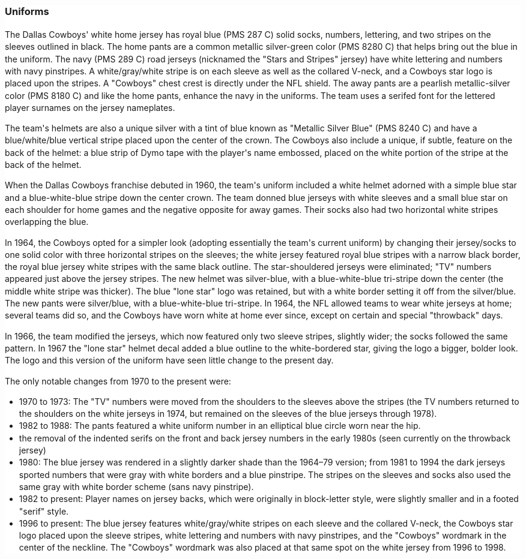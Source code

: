 ### Uniforms

The Dallas Cowboys' white home jersey has royal blue (PMS 287 C) solid socks, numbers, lettering, and two stripes on the sleeves outlined in black. The home pants are a common metallic silver-green color (PMS 8280 C) that helps bring out the blue in the uniform. The navy (PMS 289 C) road jerseys (nicknamed the "Stars and Stripes" jersey) have white lettering and numbers with navy pinstripes. A white/gray/white stripe is on each sleeve as well as the collared V-neck, and a Cowboys star logo is placed upon the stripes. A "Cowboys" chest crest is directly under the NFL shield. The away pants are a pearlish metallic-silver color (PMS 8180 C) and like the home pants, enhance the navy in the uniforms. The team uses a serifed font for the lettered player surnames on the jersey nameplates.

The team's helmets are also a unique silver with a tint of blue known as "Metallic Silver Blue" (PMS 8240 C) and have a blue/white/blue vertical stripe placed upon the center of the crown. The Cowboys also include a unique, if subtle, feature on the back of the helmet: a blue strip of Dymo tape with the player's name embossed, placed on the white portion of the stripe at the back of the helmet.

When the Dallas Cowboys franchise debuted in 1960, the team's uniform included a white helmet adorned with a simple blue star and a blue-white-blue stripe down the center crown. The team donned blue jerseys with white sleeves and a small blue star on each shoulder for home games and the negative opposite for away games. Their socks also had two horizontal white stripes overlapping the blue.

In 1964, the Cowboys opted for a simpler look (adopting essentially the team's current uniform) by changing their jersey/socks to one solid color with three horizontal stripes on the sleeves; the white jersey featured royal blue stripes with a narrow black border, the royal blue jersey white stripes with the same black outline. The star-shouldered jerseys were eliminated; "TV" numbers appeared just above the jersey stripes. The new helmet was silver-blue, with a blue-white-blue tri-stripe down the center (the middle white stripe was thicker). The blue "lone star" logo was retained, but with a white border setting it off from the silver/blue. The new pants were silver/blue, with a blue-white-blue tri-stripe. In 1964, the NFL allowed teams to wear white jerseys at home; several teams did so, and the Cowboys have worn white at home ever since, except on certain and special "throwback" days.

In 1966, the team modified the jerseys, which now featured only two sleeve stripes, slightly wider; the socks followed the same pattern. In 1967 the "lone star" helmet decal added a blue outline to the white-bordered star, giving the logo a bigger, bolder look. The logo and this version of the uniform have seen little change to the present day.

The only notable changes from 1970 to the present were:

* 1970 to 1973: The "TV" numbers were moved from the shoulders to the sleeves above the stripes (the TV numbers returned to the shoulders on the white jerseys in 1974, but remained on the sleeves of the blue jerseys through 1978\).
* 1982 to 1988: The pants featured a white uniform number in an elliptical blue circle worn near the hip.
* the removal of the indented serifs on the front and back jersey numbers in the early 1980s (seen currently on the throwback jersey)
* 1980: The blue jersey was rendered in a slightly darker shade than the 1964–79 version; from 1981 to 1994 the dark jerseys sported numbers that were gray with white borders and a blue pinstripe. The stripes on the sleeves and socks also used the same gray with white border scheme (sans navy pinstripe).
* 1982 to present: Player names on jersey backs, which were originally in block-letter style, were slightly smaller and in a footed "serif" style.
* 1996 to present: The blue jersey features white/gray/white stripes on each sleeve and the collared V-neck, the Cowboys star logo placed upon the sleeve stripes, white lettering and numbers with navy pinstripes, and the "Cowboys" wordmark in the center of the neckline. The "Cowboys" wordmark was also placed at that same spot on the white jersey from 1996 to 1998\.
